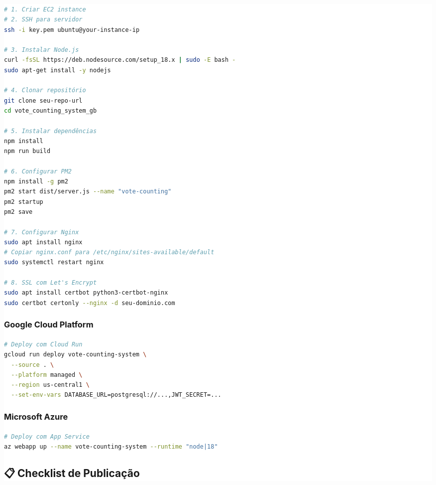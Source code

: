 ```bash
# 1. Criar EC2 instance
# 2. SSH para servidor
ssh -i key.pem ubuntu@your-instance-ip

# 3. Instalar Node.js
curl -fsSL https://deb.nodesource.com/setup_18.x | sudo -E bash -
sudo apt-get install -y nodejs

# 4. Clonar repositório
git clone seu-repo-url
cd vote_counting_system_gb

# 5. Instalar dependências
npm install
npm run build

# 6. Configurar PM2
npm install -g pm2
pm2 start dist/server.js --name "vote-counting"
pm2 startup
pm2 save

# 7. Configurar Nginx
sudo apt install nginx
# Copiar nginx.conf para /etc/nginx/sites-available/default
sudo systemctl restart nginx

# 8. SSL com Let's Encrypt
sudo apt install certbot python3-certbot-nginx
sudo certbot certonly --nginx -d seu-dominio.com
```

### Google Cloud Platform

```bash
# Deploy com Cloud Run
gcloud run deploy vote-counting-system \
  --source . \
  --platform managed \
  --region us-central1 \
  --set-env-vars DATABASE_URL=postgresql://...,JWT_SECRET=...
```

### Microsoft Azure

```bash
# Deploy com App Service
az webapp up --name vote-counting-system --runtime "node|18"
```

## 📋 Checklist de Publicação
